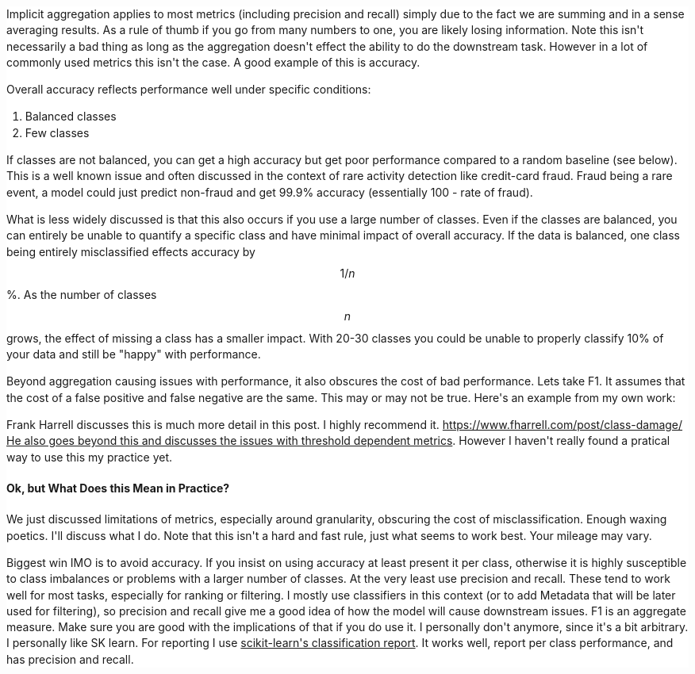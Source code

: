  
Implicit aggregation applies to most metrics (including precision and recall) simply due to
the fact we are summing and in a sense averaging results. As a rule of thumb if you go from
many numbers to one, you are likely losing information.
Note this isn't necessarily a bad thing as long 
as the aggregation doesn't effect the ability to do the downstream task. However in a lot 
of commonly used metrics this isn't the case. A good example of this is accuracy.

Overall accuracy reflects performance well under specific conditions:
1. Balanced classes
2. Few classes

If classes are not balanced, you can get a high accuracy but get poor performance compared to a random baseline (see below).
This is a well known issue and often discussed in the context of rare activity detection like credit-card fraud.
Fraud being a rare event, a model could just predict non-fraud and get 99.9% accuracy (essentially 100 - rate of fraud).

What is less widely discussed is that this also occurs if you use a large number of classes. Even if the classes are balanced,
you can entirely be unable to quantify a specific class and have minimal impact of overall accuracy. If the data is balanced,
one class being entirely misclassified effects accuracy by $$1/n$$%.  As the number of classes $$n$$ grows, the effect of missing 
a class has a smaller impact. With 20-30 classes you could be unable to properly classify 10% of your data and still be 
"happy" with performance.

Beyond aggregation causing issues with performance, it also obscures the cost of bad performance. Lets take F1.
It assumes that the cost of a false positive and false negative are the same. This may or may not be true.
Here's an example from my own work:



Frank Harrell discusses this is much more detail in this post. I highly recommend it. https://www.fharrell.com/post/class-damage/
[He also goes beyond this and discusses the issues with threshold dependent metrics](https://www.fharrell.com/post/class-damage/).
However I haven't really found a pratical way to use this my practice yet.


#### Ok, but What Does this Mean in Practice?

We just discussed limitations of metrics, especially around granularity, obscuring the cost of misclassification.
Enough waxing poetics. 
I'll discuss what I do. Note that this isn't a hard and fast rule, just what seems to  work best.
Your mileage may vary.

Biggest win IMO is to avoid accuracy. If you insist on using accuracy at least present 
it per class, otherwise it is highly susceptible to class imbalances or problems with a larger
number of classes. At the very least use precision and recall. These tend to work well for most tasks,
especially for ranking or filtering. I mostly use classifiers in this context (or to add Metadata
that will be later used for filtering), so precision and recall give me a good idea of how 
the model will cause downstream issues. F1 is an aggregate measure. Make sure you are good
with the implications of that if you do use it. I personally don't anymore, since it's a bit arbitrary.
I personally like SK learn. For reporting I use [scikit-learn's classification report](https://scikit-learn.org/stable/modules/generated/sklearn.metrics.classification_report.html).
It works well, report per class performance, and has precision and recall. 
